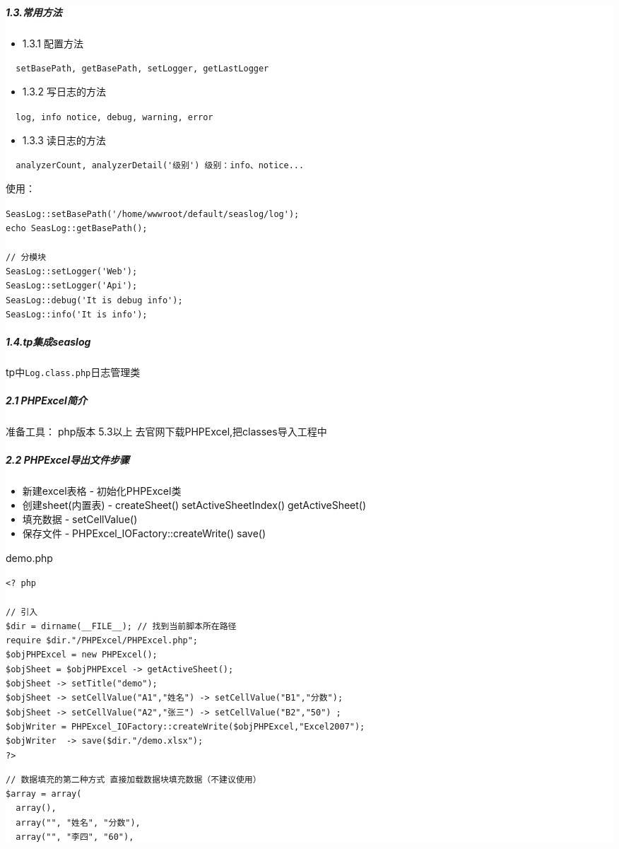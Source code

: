 ##### <a id="SeasLog_commonly_used_method"> </a> 1.3.常用方法
- 1.3.1 配置方法

```
  setBasePath, getBasePath, setLogger, getLastLogger
```

- 1.3.2 写日志的方法

```
  log, info notice, debug, warning, error
```

- 1.3.3 读日志的方法

```
  analyzerCount, analyzerDetail('级别') 级别：info、notice...
```
  
使用：

```
SeasLog::setBasePath('/home/wwwroot/default/seaslog/log');
echo SeasLog::getBasePath();

// 分模块
SeasLog::setLogger('Web');
SeasLog::setLogger('Api');
SeasLog::debug('It is debug info');
SeasLog::info('It is info');
```

##### <a id="tp_integration_SeasLog"></a> 1.4.tp集成seaslog
tp中`Log.class.php`日志管理类



##### <a id="PHPExcel_intrduce"></a> 2.1 PHPExcel简介
准备工具：
php版本 5.3以上
去官网下载PHPExcel,把classes导入工程中

##### <a id="PHPExcel_steps"> </a> 2.2 PHPExcel导出文件步骤
- 新建excel表格     - 初始化PHPExcel类
- 创建sheet(内置表) - createSheet() setActiveSheetIndex() getActiveSheet()
- 填充数据          - setCellValue()
- 保存文件          - PHPExcel_IOFactory::createWrite()  save()

demo.php

```
<? php

// 引入
$dir = dirname(__FILE__); // 找到当前脚本所在路径
require $dir."/PHPExcel/PHPExcel.php";
$objPHPExcel = new PHPExcel();
$objSheet = $objPHPExcel -> getActiveSheet();
$objSheet -> setTitle("demo");
$objSheet -> setCellValue("A1","姓名") -> setCellValue("B1","分数");
$objSheet -> setCellValue("A2","张三") -> setCellValue("B2","50") ;
$objWriter = PHPExcel_IOFactory::createWrite($objPHPExcel,"Excel2007");
$objWriter  -> save($dir."/demo.xlsx");
?>
```
```
// 数据填充的第二种方式 直接加载数据块填充数据（不建议使用）
$array = array(
  array(),
  array("", "姓名", "分数"),
  array("", "李四", "60"),
```